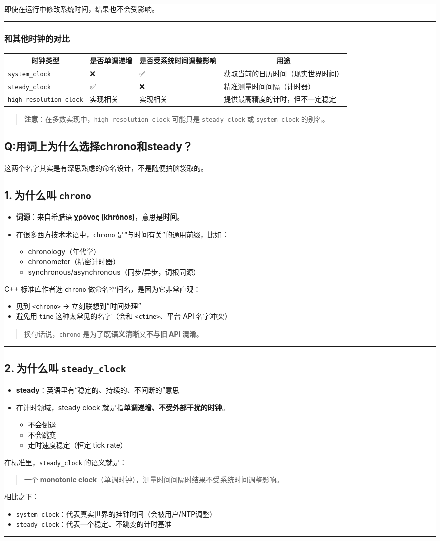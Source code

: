   即使在运行中修改系统时间，结果也不会受影响。

---

### 和其他时钟的对比

| 时钟类型                    | 是否单调递增 | 是否受系统时间调整影响 | 用途                |
| ----------------------- | ------ | ----------- | ----------------- |
| `system_clock`          | ❌      | ✅           | 获取当前的日历时间（现实世界时间） |
| `steady_clock`          | ✅      | ❌           | 精准测量时间间隔（计时器）     |
| `high_resolution_clock` | 实现相关   | 实现相关        | 提供最高精度的计时，但不一定稳定  |

> **注意**：在多数实现中，`high_resolution_clock` 可能只是 `steady_clock` 或 `system_clock` 的别名。

Q:用词上为什么选择chrono和steady？
---
这两个名字其实是有深思熟虑的命名设计，不是随便拍脑袋取的。

## 1. 为什么叫 **`chrono`**

* **词源**：来自希腊语 **χρόνος (khrónos)**，意思是**时间**。
* 在很多西方技术术语中，`chrono` 是“与时间有关”的通用前缀，比如：

  * chronology（年代学）
  * chronometer（精密计时器）
  * synchronous/asynchronous（同步/异步，词根同源）

C++ 标准库作者选 `chrono` 做命名空间名，是因为它非常直观：

* 见到 `<chrono>` → 立刻联想到“时间处理”
* 避免用 `time` 这种太常见的名字（会和 `<ctime>`、平台 API 名字冲突）

> 换句话说，`chrono` 是为了既**语义清晰**又**不与旧 API 混淆**。

---

## 2. 为什么叫 **`steady_clock`**

* **steady**：英语里有“稳定的、持续的、不间断的”意思
* 在计时领域，steady clock 就是指**单调递增、不受外部干扰的时钟**。

  * 不会倒退
  * 不会跳变
  * 走时速度稳定（恒定 tick rate）

在标准里，`steady_clock` 的语义就是：

> 一个 **monotonic clock**（单调时钟），测量时间间隔时结果不受系统时间调整影响。

相比之下：

* `system_clock`：代表真实世界的挂钟时间（会被用户/NTP调整）
* `steady_clock`：代表一个稳定、不跳变的计时基准

---
